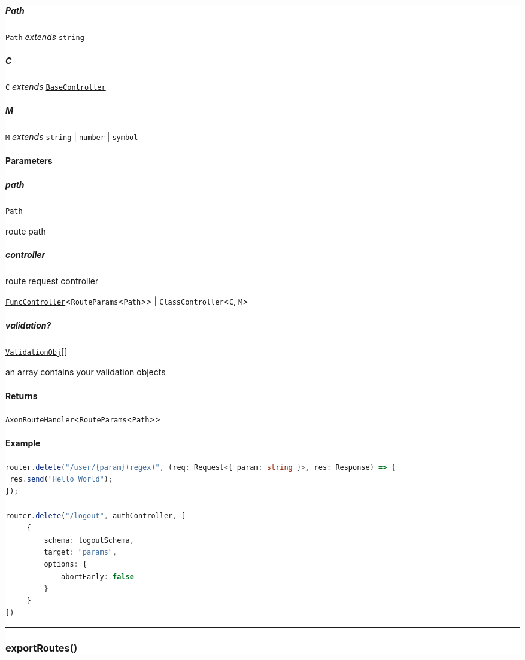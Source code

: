 ##### Path

`Path` *extends* `string`

##### C

`C` *extends* [`BaseController`](BaseController.md)

##### M

`M` *extends* `string` \| `number` \| `symbol`

#### Parameters

##### path

`Path`

route path

##### controller

route request controller

[`FuncController`](../type-aliases/FuncController.md)\<`RouteParams`\<`Path`\>\> | `ClassController`\<`C`, `M`\>

##### validation?

[`ValidationObj`](../interfaces/ValidationObj.md)[]

an array contains your validation objects

#### Returns

`AxonRouteHandler`\<`RouteParams`\<`Path`\>\>

#### Example

```ts
router.delete("/user/{param}(regex)", (req: Request<{ param: string }>, res: Response) => {
 res.send("Hello World");
});

router.delete("/logout", authController, [
     {
         schema: logoutSchema,
         target: "params",
         options: {
             abortEarly: false
         }
     }
])
```

***

### exportRoutes()
